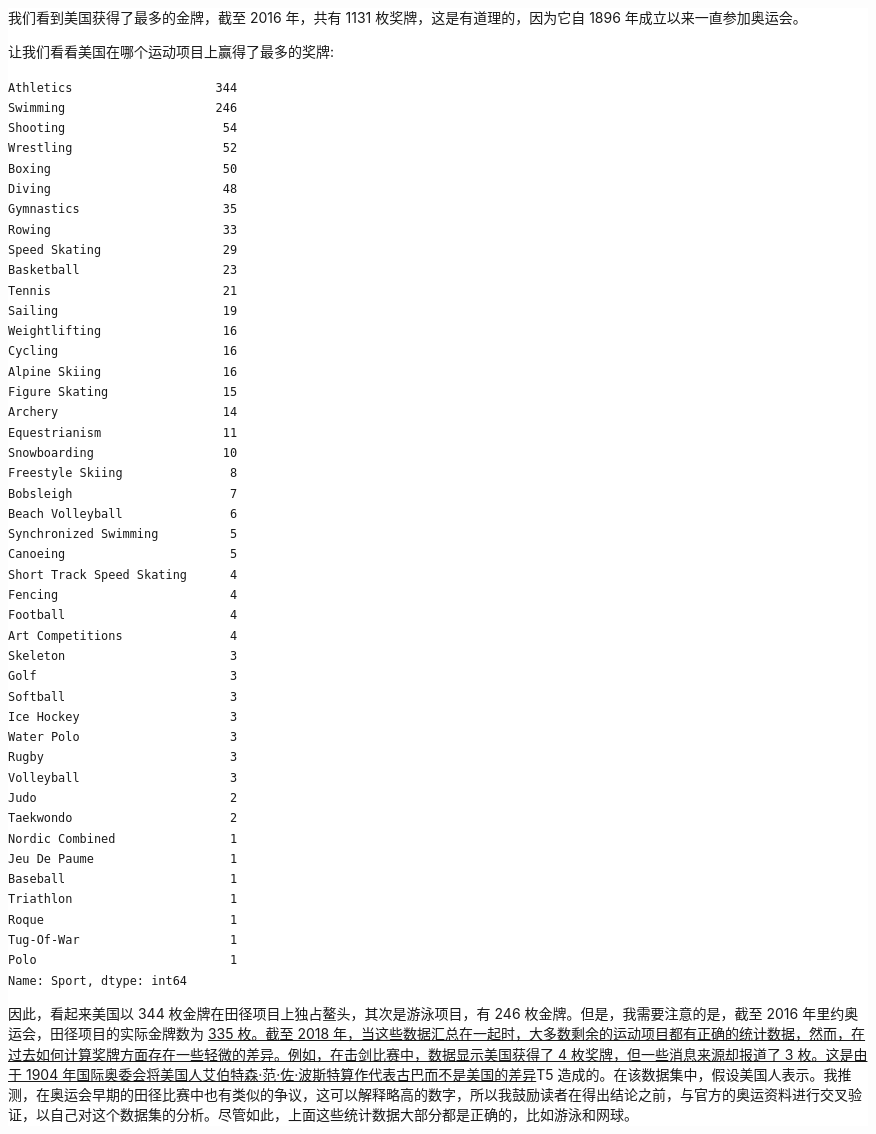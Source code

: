 我们看到美国获得了最多的金牌，截至 2016 年，共有 1131 枚奖牌，这是有道理的，因为它自 1896 年成立以来一直参加奥运会。

让我们看看美国在哪个运动项目上赢得了最多的奖牌:

```
Athletics                    344
Swimming                     246
Shooting                      54
Wrestling                     52
Boxing                        50
Diving                        48
Gymnastics                    35
Rowing                        33
Speed Skating                 29
Basketball                    23
Tennis                        21
Sailing                       19
Weightlifting                 16
Cycling                       16
Alpine Skiing                 16
Figure Skating                15
Archery                       14
Equestrianism                 11
Snowboarding                  10
Freestyle Skiing               8
Bobsleigh                      7
Beach Volleyball               6
Synchronized Swimming          5
Canoeing                       5
Short Track Speed Skating      4
Fencing                        4
Football                       4
Art Competitions               4
Skeleton                       3
Golf                           3
Softball                       3
Ice Hockey                     3
Water Polo                     3
Rugby                          3
Volleyball                     3
Judo                           2
Taekwondo                      2
Nordic Combined                1
Jeu De Paume                   1
Baseball                       1
Triathlon                      1
Roque                          1
Tug-Of-War                     1
Polo                           1
Name: Sport, dtype: int64
```

因此，看起来美国以 344 枚金牌在田径项目上独占鳌头，其次是游泳项目，有 246 枚金牌。但是，我需要注意的是，截至 2016 年里约奥运会，田径项目的实际金牌数为 [335 枚。截至 2018 年，当这些数据汇总在一起时，大多数剩余的运动项目都有正确的统计数据，然而，在过去如何计算奖牌方面存在一些轻微的差异。例如，在击剑比赛中，数据显示美国获得了 4 枚奖牌，但一些消息来源却报道了 3 枚。这是由于 1904 年国际奥委会将美国人艾伯特森·范·佐·波斯特算作代表古巴而不是美国的](https://www.nbcsports.com/northwest/tokyo-olympics/us-olympic-medal-records-history-our-countrys-biggest-wins)[差异](https://en.wikipedia.org/wiki/Fencing_at_the_1904_Summer_Olympics)T5 造成的。在该数据集中，假设美国人表示。我推测，在奥运会早期的田径比赛中也有类似的争议，这可以解释略高的数字，所以我鼓励读者在得出结论之前，与官方的奥运资料进行交叉验证，以自己对这个数据集的分析。尽管如此，上面这些统计数据大部分都是正确的，比如游泳和网球。
